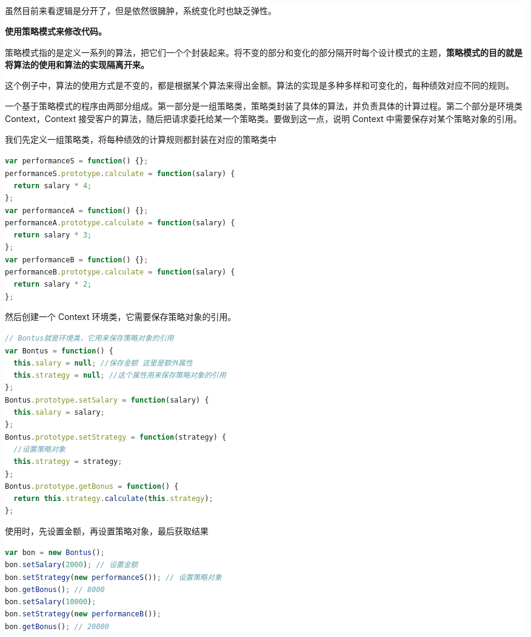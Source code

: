 虽然目前来看逻辑是分开了，但是依然很臃肿，系统变化时也缺乏弹性。

**使用策略模式来修改代码。**

策略模式指的是定义一系列的算法，把它们一个个封装起来。将不变的部分和变化的部分隔开时每个设计模式的主题，**策略模式的目的就是将算法的使用和算法的实现隔离开来。**

这个例子中，算法的使用方式是不变的，都是根据某个算法来得出金额。算法的实现是多种多样和可变化的，每种绩效对应不同的规则。

一个基于策略模式的程序由两部分组成。第一部分是一组策略类，策略类封装了具体的算法，并负责具体的计算过程。第二个部分是环境类 Context，Context 接受客户的算法，随后把请求委托给某一个策略类。要做到这一点，说明 Context 中需要保存对某个策略对象的引用。

我们先定义一组策略类，将每种绩效的计算规则都封装在对应的策略类中

```js
var performanceS = function() {};
performanceS.prototype.calculate = function(salary) {
  return salary * 4;
};
var performanceA = function() {};
performanceA.prototype.calculate = function(salary) {
  return salary * 3;
};
var performanceB = function() {};
performanceB.prototype.calculate = function(salary) {
  return salary * 2;
};
```

然后创建一个 Context 环境类，它需要保存策略对象的引用。

```js
// Bontus就是环境类，它用来保存策略对象的引用
var Bontus = function() {
  this.salary = null; //保存金额 这里是额外属性
  this.strategy = null; //这个属性用来保存策略对象的引用
};
Bontus.prototype.setSalary = function(salary) {
  this.salary = salary;
};
Bontus.prototype.setStrategy = function(strategy) {
  //设置策略对象
  this.strategy = strategy;
};
Bontus.prototype.getBonus = function() {
  return this.strategy.calculate(this.strategy);
};
```

使用时，先设置金额，再设置策略对象，最后获取结果

```js
var bon = new Bontus();
bon.setSalary(2000); // 设置金额
bon.setStrategy(new performanceS()); // 设置策略对象
bon.getBonus(); // 8000
bon.setSalary(10000);
bon.setStrategy(new performanceB());
bon.getBonus(); // 20000
```
